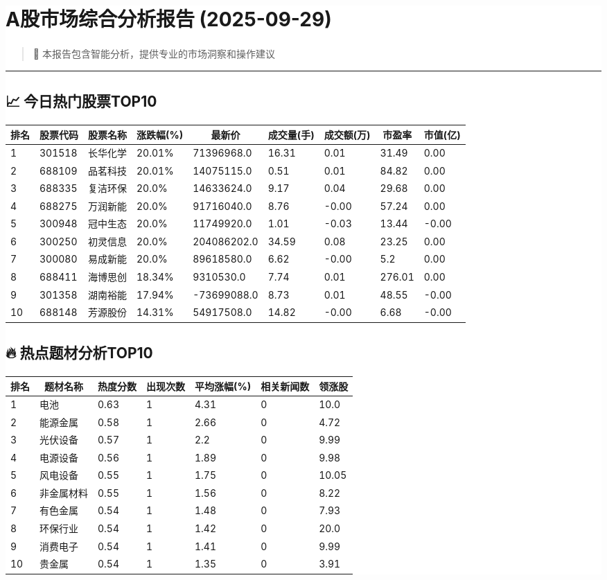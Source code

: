 # A股市场综合分析报告 (2025-09-29)

> 🤖 本报告包含智能分析，提供专业的市场洞察和操作建议

---

## 📈 今日热门股票TOP10

| 排名 | 股票代码 | 股票名称 | 涨跌幅(%) | 最新价 | 成交量(手) | 成交额(万) | 市盈率 | 市值(亿) |
|------|----------|----------|-----------|--------|------------|------------|--------|----------|
| 1 | 301518 | 长华化学 | 20.01% | 71396968.0 | 16.31 | 0.01 | 31.49 | 0.00 |
| 2 | 688109 | 品茗科技 | 20.01% | 14075115.0 | 0.51 | 0.01 | 84.82 | 0.00 |
| 3 | 688335 | 复洁环保 | 20.0% | 14633624.0 | 9.17 | 0.04 | 29.68 | 0.00 |
| 4 | 688275 | 万润新能 | 20.0% | 91716040.0 | 8.76 | -0.00 | 57.24 | 0.00 |
| 5 | 300948 | 冠中生态 | 20.0% | 11749920.0 | 1.01 | -0.03 | 13.44 | -0.00 |
| 6 | 300250 | 初灵信息 | 20.0% | 204086202.0 | 34.59 | 0.08 | 23.25 | 0.00 |
| 7 | 300080 | 易成新能 | 20.0% | 89618580.0 | 6.62 | -0.00 | 5.2 | 0.00 |
| 8 | 688411 | 海博思创 | 18.34% | 9310530.0 | 7.74 | 0.01 | 276.01 | 0.00 |
| 9 | 301358 | 湖南裕能 | 17.94% | -73699088.0 | 8.73 | 0.01 | 48.55 | -0.00 |
| 10 | 688148 | 芳源股份 | 14.31% | 54917508.0 | 14.82 | -0.00 | 6.68 | -0.00 |

## 🔥 热点题材分析TOP10

| 排名 | 题材名称 | 热度分数 | 出现次数 | 平均涨幅(%) | 相关新闻数 | 领涨股 |
|------|----------|----------|----------|-------------|------------|--------|
| 1 | 电池 | 0.63 | 1 | 4.31 | 0 | 10.0 |
| 2 | 能源金属 | 0.58 | 1 | 2.66 | 0 | 4.72 |
| 3 | 光伏设备 | 0.57 | 1 | 2.2 | 0 | 9.99 |
| 4 | 电源设备 | 0.56 | 1 | 1.89 | 0 | 9.98 |
| 5 | 风电设备 | 0.55 | 1 | 1.75 | 0 | 10.05 |
| 6 | 非金属材料 | 0.55 | 1 | 1.56 | 0 | 8.22 |
| 7 | 有色金属 | 0.54 | 1 | 1.48 | 0 | 7.93 |
| 8 | 环保行业 | 0.54 | 1 | 1.42 | 0 | 20.0 |
| 9 | 消费电子 | 0.54 | 1 | 1.41 | 0 | 9.99 |
| 10 | 贵金属 | 0.54 | 1 | 1.35 | 0 | 3.91 |
